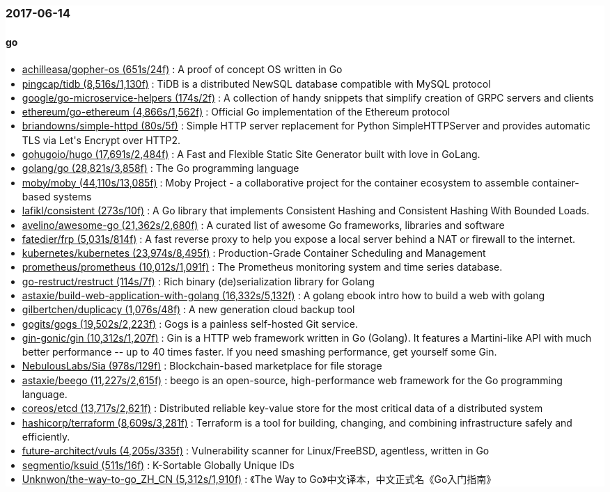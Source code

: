 ### 2017-06-14

#### go
* [achilleasa/gopher-os (651s/24f)](https://github.com/achilleasa/gopher-os) : A proof of concept OS written in Go
* [pingcap/tidb (8,516s/1,130f)](https://github.com/pingcap/tidb) : TiDB is a distributed NewSQL database compatible with MySQL protocol
* [google/go-microservice-helpers (174s/2f)](https://github.com/google/go-microservice-helpers) : A collection of handy snippets that simplify creation of GRPC servers and clients
* [ethereum/go-ethereum (4,866s/1,562f)](https://github.com/ethereum/go-ethereum) : Official Go implementation of the Ethereum protocol
* [briandowns/simple-httpd (80s/5f)](https://github.com/briandowns/simple-httpd) : Simple HTTP server replacement for Python SimpleHTTPServer and provides automatic TLS via Let's Encrypt over HTTP2.
* [gohugoio/hugo (17,691s/2,484f)](https://github.com/gohugoio/hugo) : A Fast and Flexible Static Site Generator built with love in GoLang.
* [golang/go (28,821s/3,858f)](https://github.com/golang/go) : The Go programming language
* [moby/moby (44,110s/13,085f)](https://github.com/moby/moby) : Moby Project - a collaborative project for the container ecosystem to assemble container-based systems
* [lafikl/consistent (273s/10f)](https://github.com/lafikl/consistent) : A Go library that implements Consistent Hashing and Consistent Hashing With Bounded Loads.
* [avelino/awesome-go (21,362s/2,680f)](https://github.com/avelino/awesome-go) : A curated list of awesome Go frameworks, libraries and software
* [fatedier/frp (5,031s/814f)](https://github.com/fatedier/frp) : A fast reverse proxy to help you expose a local server behind a NAT or firewall to the internet.
* [kubernetes/kubernetes (23,974s/8,495f)](https://github.com/kubernetes/kubernetes) : Production-Grade Container Scheduling and Management
* [prometheus/prometheus (10,012s/1,091f)](https://github.com/prometheus/prometheus) : The Prometheus monitoring system and time series database.
* [go-restruct/restruct (114s/7f)](https://github.com/go-restruct/restruct) : Rich binary (de)serialization library for Golang
* [astaxie/build-web-application-with-golang (16,332s/5,132f)](https://github.com/astaxie/build-web-application-with-golang) : A golang ebook intro how to build a web with golang
* [gilbertchen/duplicacy (1,076s/48f)](https://github.com/gilbertchen/duplicacy) : A new generation cloud backup tool
* [gogits/gogs (19,502s/2,223f)](https://github.com/gogits/gogs) : Gogs is a painless self-hosted Git service.
* [gin-gonic/gin (10,312s/1,207f)](https://github.com/gin-gonic/gin) : Gin is a HTTP web framework written in Go (Golang). It features a Martini-like API with much better performance -- up to 40 times faster. If you need smashing performance, get yourself some Gin.
* [NebulousLabs/Sia (978s/129f)](https://github.com/NebulousLabs/Sia) : Blockchain-based marketplace for file storage
* [astaxie/beego (11,227s/2,615f)](https://github.com/astaxie/beego) : beego is an open-source, high-performance web framework for the Go programming language.
* [coreos/etcd (13,717s/2,621f)](https://github.com/coreos/etcd) : Distributed reliable key-value store for the most critical data of a distributed system
* [hashicorp/terraform (8,609s/3,281f)](https://github.com/hashicorp/terraform) : Terraform is a tool for building, changing, and combining infrastructure safely and efficiently.
* [future-architect/vuls (4,205s/335f)](https://github.com/future-architect/vuls) : Vulnerability scanner for Linux/FreeBSD, agentless, written in Go
* [segmentio/ksuid (511s/16f)](https://github.com/segmentio/ksuid) : K-Sortable Globally Unique IDs
* [Unknwon/the-way-to-go_ZH_CN (5,312s/1,910f)](https://github.com/Unknwon/the-way-to-go_ZH_CN) : 《The Way to Go》中文译本，中文正式名《Go入门指南》
